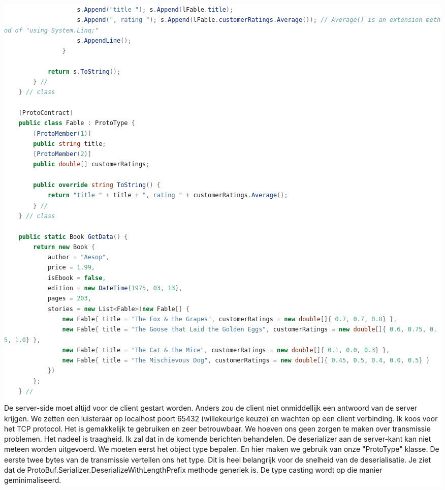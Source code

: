 ```c#
                    s.Append("title "); s.Append(lFable.title);
                    s.Append(", rating "); s.Append(lFable.customerRatings.Average()); // Average() is an extension method of "using System.Linq;"
                    s.AppendLine();
                }
 
            return s.ToString();
        } //
    } // class
 
    [ProtoContract]
    public class Fable : ProtoType {
        [ProtoMember(1)]
        public string title;
        [ProtoMember(2)]
        public double[] customerRatings;
 
        public override string ToString() {
            return "title " + title + ", rating " + customerRatings.Average();
        } //
    } // class
 
    public static Book GetData() {
        return new Book {
            author = "Aesop",
            price = 1.99,
            isEbook = false,
            edition = new DateTime(1975, 03, 13),
            pages = 203,
            stories = new List<Fable>(new Fable[] {
                new Fable{ title = "The Fox & the Grapes", customerRatings = new double[]{ 0.7, 0.7, 0.8} },
                new Fable{ title = "The Goose that Laid the Golden Eggs", customerRatings = new double[]{ 0.6, 0.75, 0.5, 1.0} },
                new Fable{ title = "The Cat & the Mice", customerRatings = new double[]{ 0.1, 0.0, 0.3} },
                new Fable{ title = "The Mischievous Dog", customerRatings = new double[]{ 0.45, 0.5, 0.4, 0.0, 0.5} }
            })
        };
    } //
```

De server-side moet altijd voor de client gestart worden. Anders zou de client niet onmiddellijk een antwoord van de server krijgen. We zetten een luisteraar op localhost poort 65432 (willekeurige keuze) en wachten op een client verbinding. Ik koos voor het TCP protocol. Het is gemakkelijk te gebruiken en zeer betrouwbaar. We hoeven ons geen zorgen te maken over transmissie problemen. Het nadeel is traagheid. Ik zal dat in de komende berichten behandelen.
De deserializer aan de server-kant kan niet meteen worden uitgevoerd. We moeten eerst het object type bepalen. En hier maken we gebruik van onze "ProtoType" klasse. De eerste twee bytes van de transmissie vertellen ons het type. Dit is heel belangrijk voor de snelheid van de deserialisatie. Je ziet dat de ProtoBuf.Serializer.DeserializeWithLengthPrefix methode generiek is. De type casting wordt op die manier geminimaliseerd.
